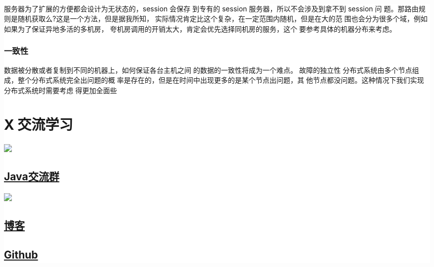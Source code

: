 服务器为了扩展的方便都会设计为无状态的，session 会保存 到专有的 session 服务器，所以不会涉及到拿不到 session 问 题。那路由规则是随机获取么?这是一个方法，但是据我所知， 实际情况肯定比这个复杂，在一定范围内随机，但是在大的范 围也会分为很多个域，例如如果为了保证异地多活的多机房， 夸机房调用的开销太大，肯定会优先选择同机房的服务，这个 要参考具体的机器分布来考虑。

### 一致性
数据被分散或者复制到不同的机器上，如何保证各台主机之间 的数据的一致性将成为一个难点。
故障的独立性
分布式系统由多个节点组成，整个分布式系统完全出问题的概 率是存在的，但是在时间中出现更多的是某个节点出问题，其 他节点都没问题。这种情况下我们实现分布式系统时需要考虑 得更加全面些

# X 交流学习
![](https://img-blog.csdnimg.cn/20190504005601174.jpg)

## [Java交流群](https://jq.qq.com/?_wv=1027&k=5UB4P1T)
![](https://img-blog.csdnimg.cn/20190502142519844.jpg?x-oss-process=image/watermark,type_ZmFuZ3poZW5naGVpdGk,shadow_10,text_aHR0cHM6Ly9ibG9nLmNzZG4ubmV0L3FxXzMzNTg5NTEw,size_16,color_FFFFFF,t_70)

## [博客](http://www.shishusheng.com)

## [Github](https://github.com/Wasabi1234)
